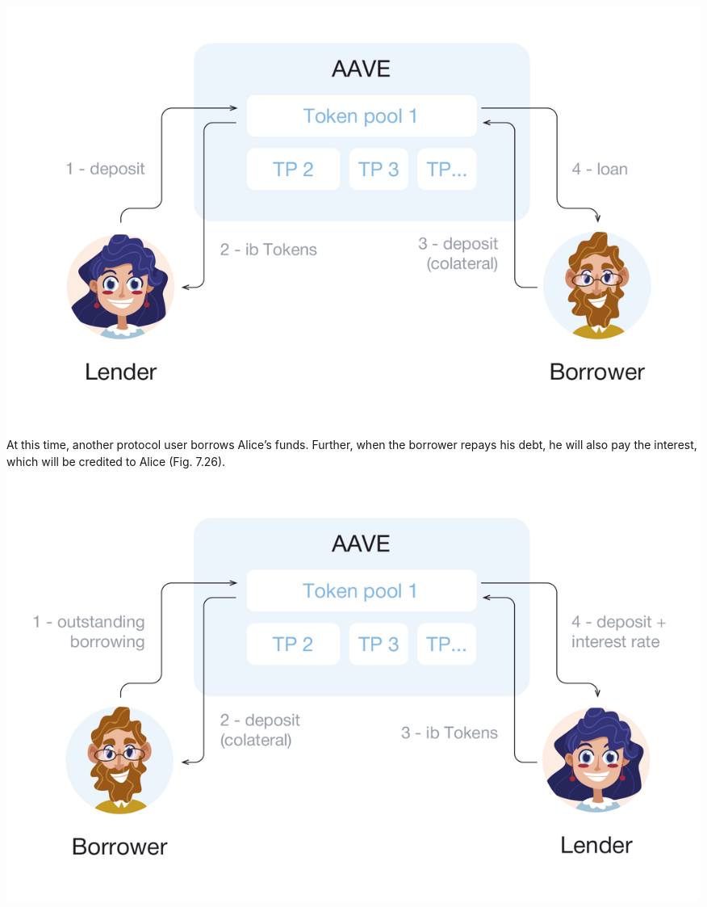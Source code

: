 ![Figure 7.25 – AAVE lending scheme](/resources/img/volume-3/7.3-Overview-of-DeFi-protocols/F-7.25-AAVE-lending.png "Figure 7.25 – AAVE lending scheme")

At this time, another protocol user borrows Alice’s funds. Further, when the borrower repays his debt, he will also pay the interest, which will be credited to Alice (Fig. 7.26).

![Figure 7.26 – Loan repayment scheme](/resources/img/volume-3/7.3-Overview-of-DeFi-protocols/F-7.26-loan-repayment.png "Figure 7.26 – Loan repayment scheme")
